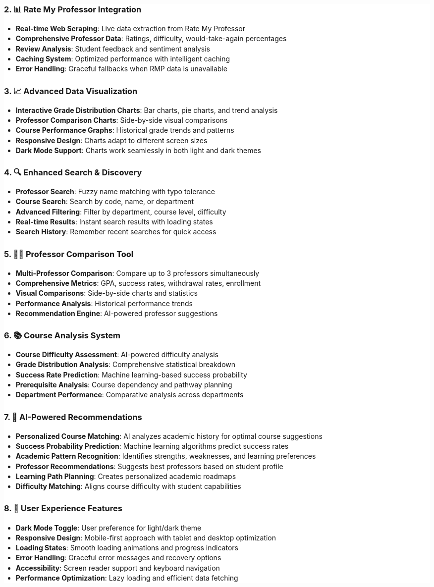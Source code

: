 ### **2. 📊 Rate My Professor Integration**
- **Real-time Web Scraping**: Live data extraction from Rate My Professor
- **Comprehensive Professor Data**: Ratings, difficulty, would-take-again percentages
- **Review Analysis**: Student feedback and sentiment analysis
- **Caching System**: Optimized performance with intelligent caching
- **Error Handling**: Graceful fallbacks when RMP data is unavailable

### **3. 📈 Advanced Data Visualization**
- **Interactive Grade Distribution Charts**: Bar charts, pie charts, and trend analysis
- **Professor Comparison Charts**: Side-by-side visual comparisons
- **Course Performance Graphs**: Historical grade trends and patterns
- **Responsive Design**: Charts adapt to different screen sizes
- **Dark Mode Support**: Charts work seamlessly in both light and dark themes

### **4. 🔍 Enhanced Search & Discovery**
- **Professor Search**: Fuzzy name matching with typo tolerance
- **Course Search**: Search by code, name, or department
- **Advanced Filtering**: Filter by department, course level, difficulty
- **Real-time Results**: Instant search results with loading states
- **Search History**: Remember recent searches for quick access

### **5. 👨‍🏫 Professor Comparison Tool**
- **Multi-Professor Comparison**: Compare up to 3 professors simultaneously
- **Comprehensive Metrics**: GPA, success rates, withdrawal rates, enrollment
- **Visual Comparisons**: Side-by-side charts and statistics
- **Performance Analysis**: Historical performance trends
- **Recommendation Engine**: AI-powered professor suggestions

### **6. 📚 Course Analysis System**
- **Course Difficulty Assessment**: AI-powered difficulty analysis
- **Grade Distribution Analysis**: Comprehensive statistical breakdown
- **Success Rate Prediction**: Machine learning-based success probability
- **Prerequisite Analysis**: Course dependency and pathway planning
- **Department Performance**: Comparative analysis across departments

### **7. 🎯 AI-Powered Recommendations**
- **Personalized Course Matching**: AI analyzes academic history for optimal course suggestions
- **Success Probability Prediction**: Machine learning algorithms predict success rates
- **Academic Pattern Recognition**: Identifies strengths, weaknesses, and learning preferences
- **Professor Recommendations**: Suggests best professors based on student profile
- **Learning Path Planning**: Creates personalized academic roadmaps
- **Difficulty Matching**: Aligns course difficulty with student capabilities

### **8. 🎨 User Experience Features**
- **Dark Mode Toggle**: User preference for light/dark theme
- **Responsive Design**: Mobile-first approach with tablet and desktop optimization
- **Loading States**: Smooth loading animations and progress indicators
- **Error Handling**: Graceful error messages and recovery options
- **Accessibility**: Screen reader support and keyboard navigation
- **Performance Optimization**: Lazy loading and efficient data fetching
